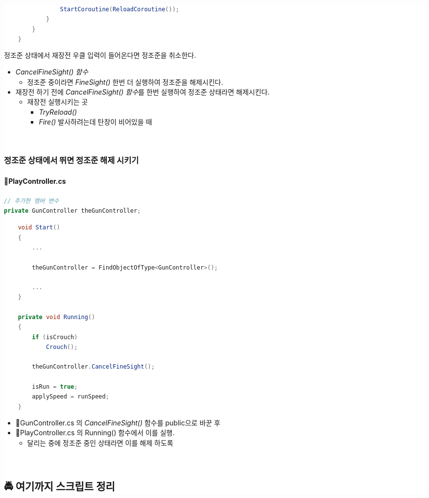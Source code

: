 ```c#
                StartCoroutine(ReloadCoroutine());
            }       
        }
    }
```

정조준 상태에서 재장전 우클 입력이 들어온다면 정조준을 취소한다.

- *CancelFineSight() 함수*
  - 정조준 중이라면 *FineSight()* 한번 더 실행하여 정조준을 해제시킨다.
- 재장전 하기 전에 *CancelFineSight() 함수*를 한번 실행하여 정조준 상태라면 해제시킨다.
  - 재장전 실행시키는 곳
    - *TryReload()*
    - *Fire()* 발사하려는데 탄창이 비어있을 때

<br>

### 정조준 상태에서 뛰면 정조준 해제 시키기

#### 📜PlayController.cs

```c#
// 추가한 멤버 변수
private GunController theGunController;
```
```c#
    void Start()
    {
        ...
        
        theGunController = FindObjectOfType<GunController>();

        ...
    }

    private void Running()
    {
        if (isCrouch)
            Crouch();

        theGunController.CancelFineSight();

        isRun = true;
        applySpeed = runSpeed;
    }
```

- 📜GunController.cs 의 *CancelFineSight()* 함수를 public으로 바꾼 후
- 📜PlayController.cs 의 Running() 함수에서 이를 실행.
  - 달리는 중에 정조준 중인 상태라면 이를 해제 하도록

<br>

## 🚔 여기까지 스크립트 정리
